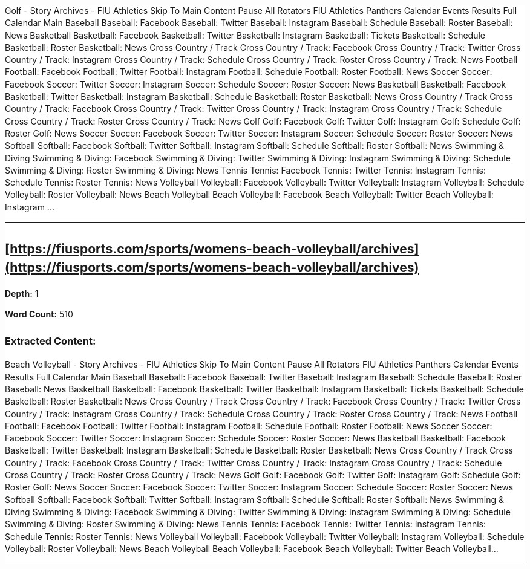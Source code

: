 Golf - Story Archives - FIU Athletics Skip To Main Content Pause All Rotators FIU Athletics Panthers Calendar Events Results Full Calendar Main Baseball Baseball: Facebook Baseball: Twitter Baseball: Instagram Baseball: Schedule Baseball: Roster Baseball: News Basketball Basketball: Facebook Basketball: Twitter Basketball: Instagram Basketball: Tickets Basketball: Schedule Basketball: Roster Basketball: News Cross Country / Track Cross Country / Track: Facebook Cross Country / Track: Twitter Cross Country / Track: Instagram Cross Country / Track: Schedule Cross Country / Track: Roster Cross Country / Track: News Football Football: Facebook Football: Twitter Football: Instagram Football: Schedule Football: Roster Football: News Soccer Soccer: Facebook Soccer: Twitter Soccer: Instagram Soccer: Schedule Soccer: Roster Soccer: News Basketball Basketball: Facebook Basketball: Twitter Basketball: Instagram Basketball: Schedule Basketball: Roster Basketball: News Cross Country / Track Cross Country / Track: Facebook Cross Country / Track: Twitter Cross Country / Track: Instagram Cross Country / Track: Schedule Cross Country / Track: Roster Cross Country / Track: News Golf Golf: Facebook Golf: Twitter Golf: Instagram Golf: Schedule Golf: Roster Golf: News Soccer Soccer: Facebook Soccer: Twitter Soccer: Instagram Soccer: Schedule Soccer: Roster Soccer: News Softball Softball: Facebook Softball: Twitter Softball: Instagram Softball: Schedule Softball: Roster Softball: News Swimming & Diving Swimming & Diving: Facebook Swimming & Diving: Twitter Swimming & Diving: Instagram Swimming & Diving: Schedule Swimming & Diving: Roster Swimming & Diving: News Tennis Tennis: Facebook Tennis: Twitter Tennis: Instagram Tennis: Schedule Tennis: Roster Tennis: News Volleyball Volleyball: Facebook Volleyball: Twitter Volleyball: Instagram Volleyball: Schedule Volleyball: Roster Volleyball: News Beach Volleyball Beach Volleyball: Facebook Beach Volleyball: Twitter Beach Volleyball: Instagram ...

---

## [https://fiusports.com/sports/womens-beach-volleyball/archives](https://fiusports.com/sports/womens-beach-volleyball/archives)

**Depth:** 1

**Word Count:** 510

### Extracted Content:

Beach Volleyball - Story Archives - FIU Athletics Skip To Main Content Pause All Rotators FIU Athletics Panthers Calendar Events Results Full Calendar Main Baseball Baseball: Facebook Baseball: Twitter Baseball: Instagram Baseball: Schedule Baseball: Roster Baseball: News Basketball Basketball: Facebook Basketball: Twitter Basketball: Instagram Basketball: Tickets Basketball: Schedule Basketball: Roster Basketball: News Cross Country / Track Cross Country / Track: Facebook Cross Country / Track: Twitter Cross Country / Track: Instagram Cross Country / Track: Schedule Cross Country / Track: Roster Cross Country / Track: News Football Football: Facebook Football: Twitter Football: Instagram Football: Schedule Football: Roster Football: News Soccer Soccer: Facebook Soccer: Twitter Soccer: Instagram Soccer: Schedule Soccer: Roster Soccer: News Basketball Basketball: Facebook Basketball: Twitter Basketball: Instagram Basketball: Schedule Basketball: Roster Basketball: News Cross Country / Track Cross Country / Track: Facebook Cross Country / Track: Twitter Cross Country / Track: Instagram Cross Country / Track: Schedule Cross Country / Track: Roster Cross Country / Track: News Golf Golf: Facebook Golf: Twitter Golf: Instagram Golf: Schedule Golf: Roster Golf: News Soccer Soccer: Facebook Soccer: Twitter Soccer: Instagram Soccer: Schedule Soccer: Roster Soccer: News Softball Softball: Facebook Softball: Twitter Softball: Instagram Softball: Schedule Softball: Roster Softball: News Swimming & Diving Swimming & Diving: Facebook Swimming & Diving: Twitter Swimming & Diving: Instagram Swimming & Diving: Schedule Swimming & Diving: Roster Swimming & Diving: News Tennis Tennis: Facebook Tennis: Twitter Tennis: Instagram Tennis: Schedule Tennis: Roster Tennis: News Volleyball Volleyball: Facebook Volleyball: Twitter Volleyball: Instagram Volleyball: Schedule Volleyball: Roster Volleyball: News Beach Volleyball Beach Volleyball: Facebook Beach Volleyball: Twitter Beach Volleyball...

---